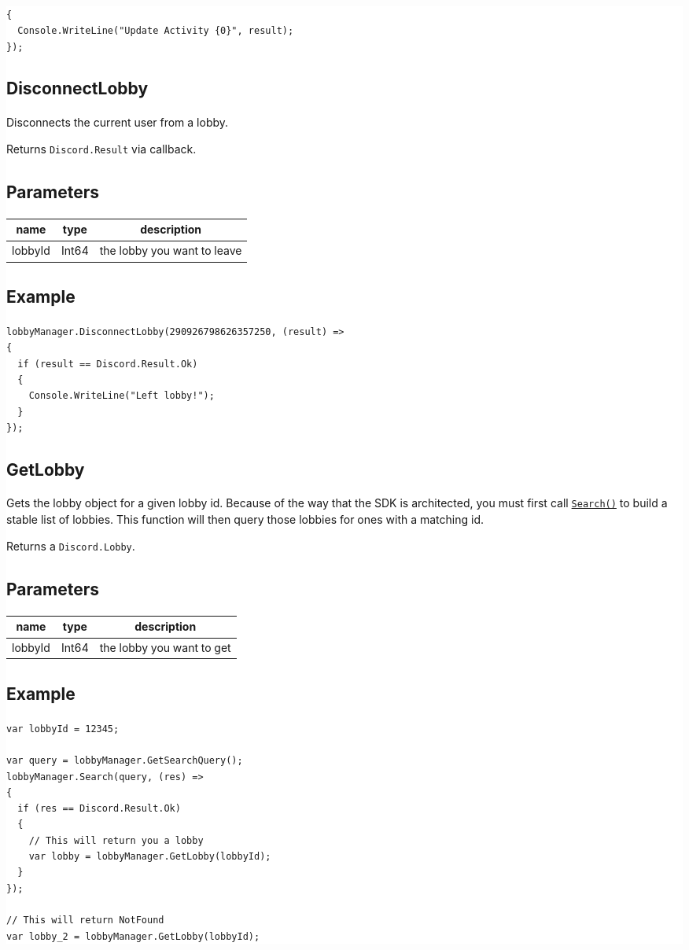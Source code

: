 ```
{
  Console.WriteLine("Update Activity {0}", result);
});
```

## DisconnectLobby

Disconnects the current user from a lobby.

Returns ```Discord.Result``` via callback.

## Parameters

| name | type | description |
| --- | --- | --- |
| lobbyId | Int64 | the lobby you want to leave |

## Example

```
lobbyManager.DisconnectLobby(290926798626357250, (result) =>
{
  if (result == Discord.Result.Ok)
  {
    Console.WriteLine("Left lobby!");
  }
});
```

## GetLobby

Gets the lobby object for a given lobby id. Because of the way that the SDK is architected, you must first call [```Search()```](https://ptb.discord.com/developers/docs/game-sdk/lobbies#search) to build a stable list of lobbies. This function will then query those lobbies for ones with a matching id.

Returns a ```Discord.Lobby```.

## Parameters

| name | type | description |
| --- | --- | --- |
| lobbyId | Int64 | the lobby you want to get |

## Example

```
var lobbyId = 12345;

var query = lobbyManager.GetSearchQuery();
lobbyManager.Search(query, (res) =>
{
  if (res == Discord.Result.Ok)
  {
    // This will return you a lobby
    var lobby = lobbyManager.GetLobby(lobbyId);
  }
});

// This will return NotFound
var lobby_2 = lobbyManager.GetLobby(lobbyId);
```
